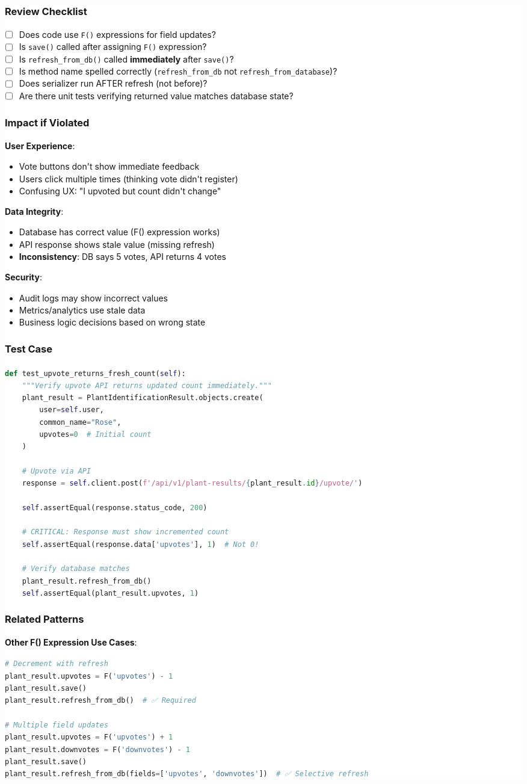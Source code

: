 ### Review Checklist

- [ ] Does code use `F()` expressions for field updates?
- [ ] Is `save()` called after assigning `F()` expression?
- [ ] Is `refresh_from_db()` called **immediately** after `save()`?
- [ ] Is method name spelled correctly (`refresh_from_db` not `refresh_from_database`)?
- [ ] Does serializer run AFTER refresh (not before)?
- [ ] Are there unit tests verifying returned value matches database state?

### Impact if Violated

**User Experience**:
- Vote buttons don't show immediate feedback
- Users click multiple times (thinking vote didn't register)
- Confusing UX: "I upvoted but count didn't change"

**Data Integrity**:
- Database has correct value (F() expression works)
- API response shows stale value (missing refresh)
- **Inconsistency**: DB says 5 votes, API returns 4 votes

**Security**:
- Audit logs may show incorrect values
- Metrics/analytics use stale data
- Business logic decisions based on wrong state

### Test Case

```python
def test_upvote_returns_fresh_count(self):
    """Verify upvote API returns updated count immediately."""
    plant_result = PlantIdentificationResult.objects.create(
        user=self.user,
        common_name="Rose",
        upvotes=0  # Initial count
    )

    # Upvote via API
    response = self.client.post(f'/api/v1/plant-results/{plant_result.id}/upvote/')

    self.assertEqual(response.status_code, 200)

    # CRITICAL: Response must show incremented count
    self.assertEqual(response.data['upvotes'], 1)  # Not 0!

    # Verify database matches
    plant_result.refresh_from_db()
    self.assertEqual(plant_result.upvotes, 1)
```

### Related Patterns

**Other F() Expression Use Cases**:
```python
# Decrement with refresh
plant_result.upvotes = F('upvotes') - 1
plant_result.save()
plant_result.refresh_from_db()  # ✅ Required

# Multiple field updates
plant_result.upvotes = F('upvotes') + 1
plant_result.downvotes = F('downvotes') - 1
plant_result.save()
plant_result.refresh_from_db(fields=['upvotes', 'downvotes'])  # ✅ Selective refresh

```